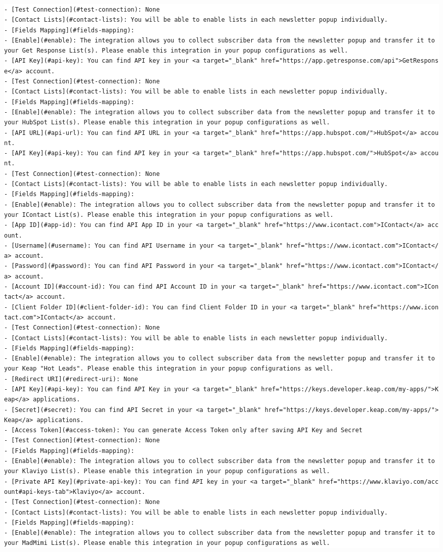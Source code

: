     - [Test Connection](#test-connection): None
    - [Contact Lists](#contact-lists): You will be able to enable lists in each newsletter popup individually.
    - [Fields Mapping](#fields-mapping): 
    - [Enable](#enable): The integration allows you to collect subscriber data from the newsletter popup and transfer it to your Get Response List(s). Please enable this integration in your popup configurations as well.
    - [API Key](#api-key): You can find API key in your <a target="_blank" href="https://app.getresponse.com/api">GetResponse</a> account.
    - [Test Connection](#test-connection): None
    - [Contact Lists](#contact-lists): You will be able to enable lists in each newsletter popup individually.
    - [Fields Mapping](#fields-mapping): 
    - [Enable](#enable): The integration allows you to collect subscriber data from the newsletter popup and transfer it to your HubSpot List(s). Please enable this integration in your popup configurations as well.
    - [API URL](#api-url): You can find API URL in your <a target="_blank" href="https://app.hubspot.com/">HubSpot</a> account.
    - [API Key](#api-key): You can find API key in your <a target="_blank" href="https://app.hubspot.com/">HubSpot</a> account.
    - [Test Connection](#test-connection): None
    - [Contact Lists](#contact-lists): You will be able to enable lists in each newsletter popup individually.
    - [Fields Mapping](#fields-mapping): 
    - [Enable](#enable): The integration allows you to collect subscriber data from the newsletter popup and transfer it to your IContact List(s). Please enable this integration in your popup configurations as well.
    - [App ID](#app-id): You can find API App ID in your <a target="_blank" href="https://www.icontact.com">IContact</a> account.
    - [Username](#username): You can find API Username in your <a target="_blank" href="https://www.icontact.com">IContact</a> account.
    - [Password](#password): You can find API Password in your <a target="_blank" href="https://www.icontact.com">IContact</a> account.
    - [Account ID](#account-id): You can find API Account ID in your <a target="_blank" href="https://www.icontact.com">IContact</a> account.
    - [Client Folder ID](#client-folder-id): You can find Client Folder ID in your <a target="_blank" href="https://www.icontact.com">IContact</a> account.
    - [Test Connection](#test-connection): None
    - [Contact Lists](#contact-lists): You will be able to enable lists in each newsletter popup individually.
    - [Fields Mapping](#fields-mapping): 
    - [Enable](#enable): The integration allows you to collect subscriber data from the newsletter popup and transfer it to your Keap "Hot Leads". Please enable this integration in your popup configurations as well.
    - [Redirect URI](#redirect-uri): None
    - [API Key](#api-key): You can find API Key in your <a target="_blank" href="https://keys.developer.keap.com/my-apps/">Keap</a> applications.
    - [Secret](#secret): You can find API Secret in your <a target="_blank" href="https://keys.developer.keap.com/my-apps/">Keap</a> applications.
    - [Access Token](#access-token): You can generate Access Token only after saving API Key and Secret
    - [Test Connection](#test-connection): None
    - [Fields Mapping](#fields-mapping): 
    - [Enable](#enable): The integration allows you to collect subscriber data from the newsletter popup and transfer it to your Klaviyo List(s). Please enable this integration in your popup configurations as well.
    - [Private API Key](#private-api-key): You can find API key in your <a target="_blank" href="https://www.klaviyo.com/account#api-keys-tab">Klaviyo</a> account.
    - [Test Connection](#test-connection): None
    - [Contact Lists](#contact-lists): You will be able to enable lists in each newsletter popup individually.
    - [Fields Mapping](#fields-mapping): 
    - [Enable](#enable): The integration allows you to collect subscriber data from the newsletter popup and transfer it to your MadMimi List(s). Please enable this integration in your popup configurations as well.